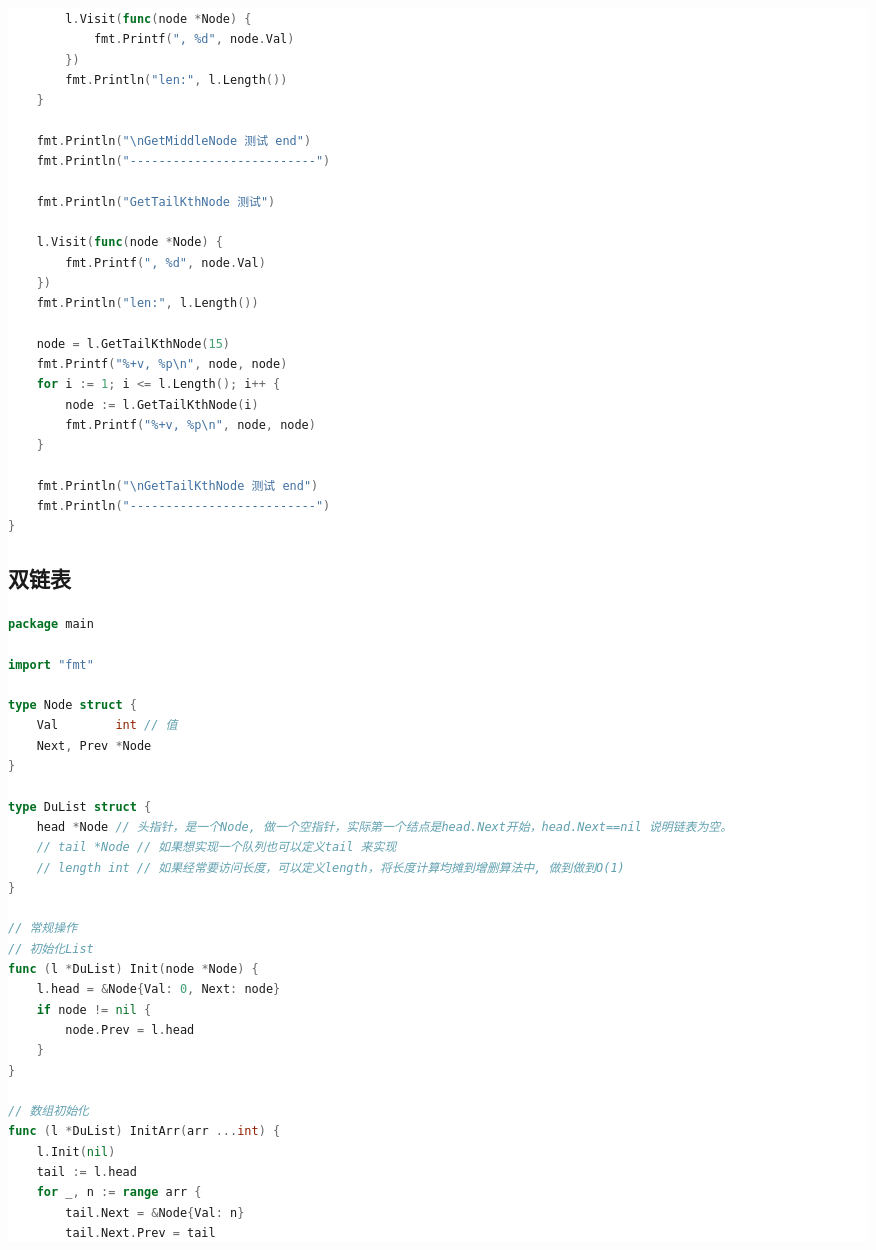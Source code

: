 ~~~go
		l.Visit(func(node *Node) {
			fmt.Printf(", %d", node.Val)
		})
		fmt.Println("len:", l.Length())
	}

	fmt.Println("\nGetMiddleNode 测试 end")
	fmt.Println("--------------------------")

	fmt.Println("GetTailKthNode 测试")

	l.Visit(func(node *Node) {
		fmt.Printf(", %d", node.Val)
	})
	fmt.Println("len:", l.Length())

	node = l.GetTailKthNode(15)
	fmt.Printf("%+v, %p\n", node, node)
	for i := 1; i <= l.Length(); i++ {
		node := l.GetTailKthNode(i)
		fmt.Printf("%+v, %p\n", node, node)
	}

	fmt.Println("\nGetTailKthNode 测试 end")
	fmt.Println("--------------------------")
}
~~~



## 双链表

~~~go
package main

import "fmt"

type Node struct {
	Val        int // 值
	Next, Prev *Node
}

type DuList struct {
	head *Node // 头指针，是一个Node, 做一个空指针，实际第一个结点是head.Next开始，head.Next==nil 说明链表为空。
	// tail *Node // 如果想实现一个队列也可以定义tail 来实现
	// length int // 如果经常要访问长度，可以定义length，将长度计算均摊到增删算法中, 做到做到O(1)
}

// 常规操作
// 初始化List
func (l *DuList) Init(node *Node) {
	l.head = &Node{Val: 0, Next: node}
	if node != nil {
		node.Prev = l.head
	}
}

// 数组初始化
func (l *DuList) InitArr(arr ...int) {
	l.Init(nil)
	tail := l.head
	for _, n := range arr {
		tail.Next = &Node{Val: n}
		tail.Next.Prev = tail
~~~